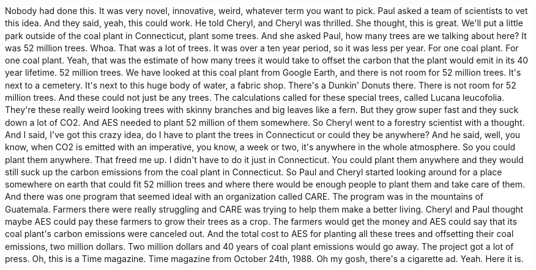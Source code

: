 Nobody had done this.
It was very novel, innovative, weird, whatever term you want to pick.
Paul asked a team of scientists to vet this idea.
And they said, yeah, this could work.
He told Cheryl, and Cheryl was thrilled.
She thought, this is great.
We'll put a little park outside of the coal plant in Connecticut,
plant some trees.
And she asked Paul, how many trees are we talking about here?
It was 52 million trees.
Whoa.
That was a lot of trees.
It was over a ten year period, so it was less per year.
For one coal plant.
For one coal plant.
Yeah, that was the estimate of how many trees it would take to
offset the carbon that the plant would emit in its 40 year lifetime.
52 million trees.
We have looked at this coal plant from Google Earth,
and there is not room for 52 million trees.
It's next to a cemetery.
It's next to this huge body of water, a fabric shop.
There's a Dunkin' Donuts there.
There is not room for 52 million trees.
And these could not just be any trees.
The calculations called for these special trees,
called Lucana leucofolia.
They're these really weird looking trees with skinny branches and
big leaves like a fern.
But they grow super fast and they suck down a lot of CO2.
And AES needed to plant 52 million of them somewhere.
So Cheryl went to a forestry scientist with a thought.
And I said, I've got this crazy idea, do I have to plant
the trees in Connecticut or could they be anywhere?
And he said, well, you know, when CO2 is emitted with an
imperative, you know, a week or two,
it's anywhere in the whole atmosphere.
So you could plant them anywhere.
That freed me up.
I didn't have to do it just in Connecticut.
You could plant them anywhere and they would still suck up the
carbon emissions from the coal plant in Connecticut.
So Paul and Cheryl started looking around for a place
somewhere on earth that could fit 52 million trees and
where there would be enough people to plant them and
take care of them.
And there was one program that seemed ideal with an
organization called CARE.
The program was in the mountains of Guatemala.
Farmers there were really struggling and CARE was
trying to help them make a better living.
Cheryl and Paul thought maybe AES could pay these farmers to
grow their trees as a crop.
The farmers would get the money and AES could say that
its coal plant's carbon emissions were canceled out.
And the total cost to AES for planting all these trees and
offsetting their coal emissions, two million dollars.
Two million dollars and 40 years of coal plant emissions would go away.
The project got a lot of press.
Oh, this is a Time magazine.
Time magazine from October 24th, 1988.
Oh my gosh, there's a cigarette ad.
Yeah.
Here it is.